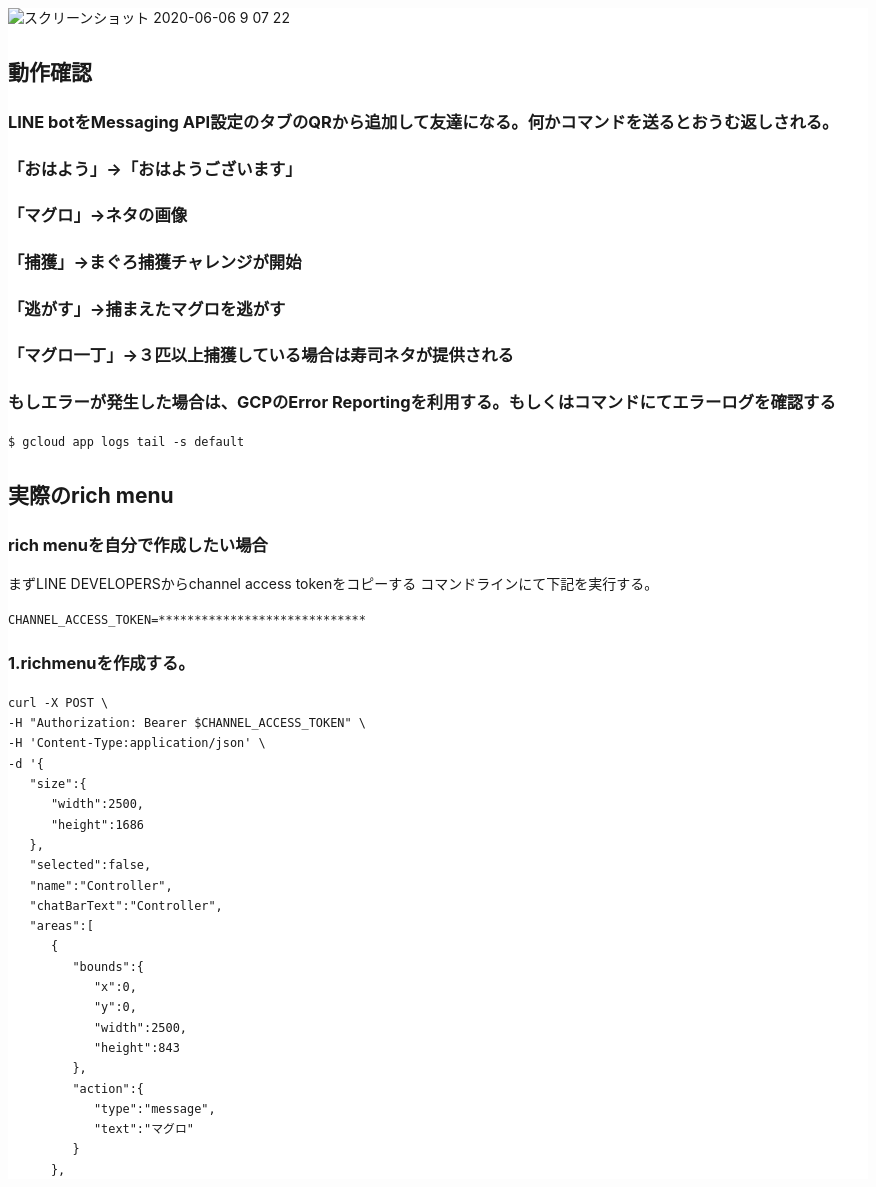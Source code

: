 <img width="1028" alt="スクリーンショット 2020-06-06 9 07 22" src="https://user-images.githubusercontent.com/55194591/83931484-f47f1d80-a7d7-11ea-86e9-f231b6c53511.png">


## 動作確認

 ### LINE botをMessaging API設定のタブのQRから追加して友達になる。何かコマンドを送るとおうむ返しされる。

 ### 「おはよう」→「おはようございます」

### 「マグロ」→ネタの画像

### 「捕獲」→まぐろ捕獲チャレンジが開始

### 「逃がす」→捕まえたマグロを逃がす

### 「マグロ一丁」→３匹以上捕獲している場合は寿司ネタが提供される

### もしエラーが発生した場合は、GCPのError Reportingを利用する。もしくはコマンドにてエラーログを確認する

~~~
$ gcloud app logs tail -s default
~~~

## 実際のrich menu

### rich menuを自分で作成したい場合

まずLINE DEVELOPERSからchannel access tokenをコピーする
コマンドラインにて下記を実行する。
~~~
CHANNEL_ACCESS_TOKEN=*****************************
~~~


### 1.richmenuを作成する。
~~~
curl -X POST \
-H "Authorization: Bearer $CHANNEL_ACCESS_TOKEN" \
-H 'Content-Type:application/json' \
-d '{
   "size":{
      "width":2500,
      "height":1686
   },
   "selected":false,
   "name":"Controller",
   "chatBarText":"Controller",
   "areas":[
      {
         "bounds":{
            "x":0,
            "y":0,
            "width":2500,
            "height":843
         },
         "action":{
            "type":"message",
            "text":"マグロ"
         }
      },
~~~